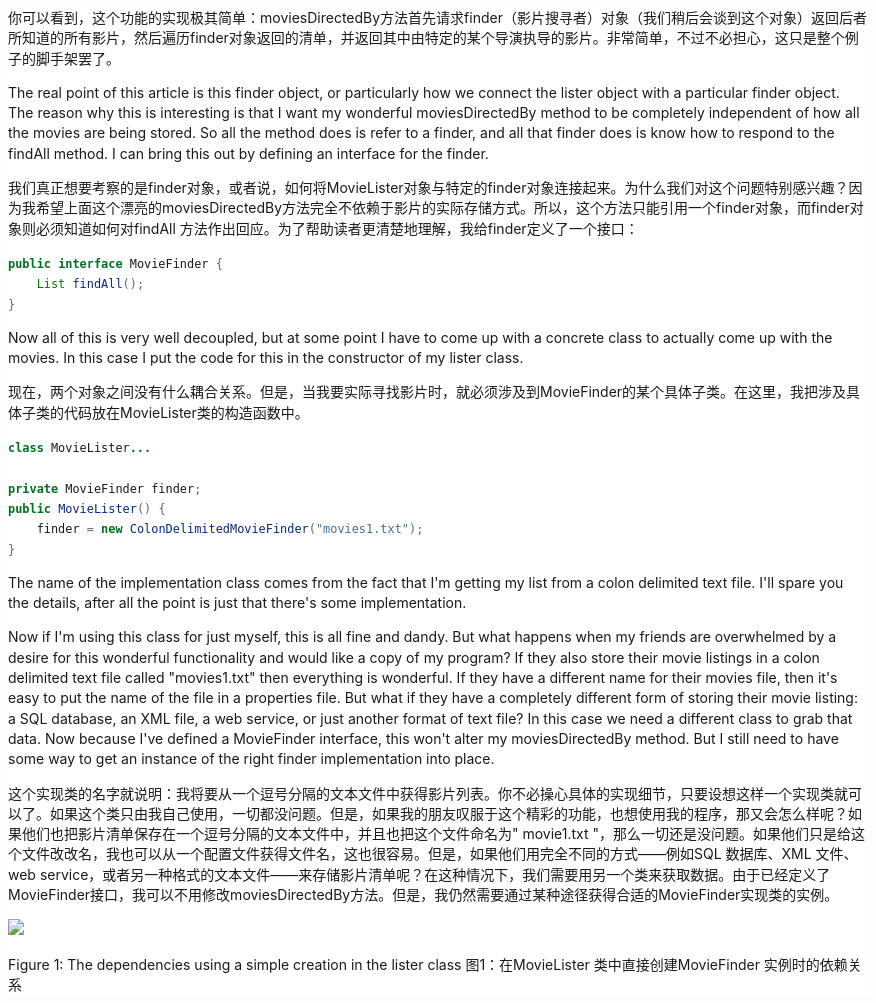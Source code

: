 你可以看到，这个功能的实现极其简单：moviesDirectedBy方法首先请求finder（影片搜寻者）对象（我们稍后会谈到这个对象）返回后者所知道的所有影片，然后遍历finder对象返回的清单，并返回其中由特定的某个导演执导的影片。非常简单，不过不必担心，这只是整个例子的脚手架罢了。

The real point of this article is this finder object, or particularly how we connect the lister object with a particular finder object. The reason why this is interesting is that I want my wonderful moviesDirectedBy method to be completely independent of how all the movies are being stored. So all the method does is refer to a finder, and all that finder does is know how to respond to the findAll method. I can bring this out by defining an interface for the finder.

我们真正想要考察的是finder对象，或者说，如何将MovieLister对象与特定的finder对象连接起来。为什么我们对这个问题特别感兴趣？因为我希望上面这个漂亮的moviesDirectedBy方法完全不依赖于影片的实际存储方式。所以，这个方法只能引用一个finder对象，而finder对象则必须知道如何对findAll 方法作出回应。为了帮助读者更清楚地理解，我给finder定义了一个接口：

```java
public interface MovieFinder {
    List findAll();
}
```

Now all of this is very well decoupled, but at some point I have to come up with a concrete class to actually come up with the movies. In this case I put the code for this in the constructor of my lister class.

现在，两个对象之间没有什么耦合关系。但是，当我要实际寻找影片时，就必须涉及到MovieFinder的某个具体子类。在这里，我把涉及具体子类的代码放在MovieLister类的构造函数中。

```java
class MovieLister...

private MovieFinder finder;
public MovieLister() {
    finder = new ColonDelimitedMovieFinder("movies1.txt");
}
```

The name of the implementation class comes from the fact that I'm getting my list from a colon delimited text file. I'll spare you the details, after all the point is just that there's some implementation.

Now if I'm using this class for just myself, this is all fine and dandy. But what happens when my friends are overwhelmed by a desire for this wonderful functionality and would like a copy of my program? If they also store their movie listings in a colon delimited text file called "movies1.txt" then everything is wonderful. If they have a different name for their movies file, then it's easy to put the name of the file in a properties file. But what if they have a completely different form of storing their movie listing: a SQL database, an XML file, a web service, or just another format of text file? In this case we need a different class to grab that data. Now because I've defined a MovieFinder interface, this won't alter my moviesDirectedBy method. But I still need to have some way to get an instance of the right finder implementation into place.

这个实现类的名字就说明：我将要从一个逗号分隔的文本文件中获得影片列表。你不必操心具体的实现细节，只要设想这样一个实现类就可以了。如果这个类只由我自己使用，一切都没问题。但是，如果我的朋友叹服于这个精彩的功能，也想使用我的程序，那又会怎么样呢？如果他们也把影片清单保存在一个逗号分隔的文本文件中，并且也把这个文件命名为" movie1.txt "，那么一切还是没问题。如果他们只是给这个文件改改名，我也可以从一个配置文件获得文件名，这也很容易。但是，如果他们用完全不同的方式——例如SQL 数据库、XML 文件、web service，或者另一种格式的文本文件——来存储影片清单呢？在这种情况下，我们需要用另一个类来获取数据。由于已经定义了MovieFinder接口，我可以不用修改moviesDirectedBy方法。但是，我仍然需要通过某种途径获得合适的MovieFinder实现类的实例。

![](/images/20200714/1.gif)

Figure 1: The dependencies using a simple creation in the lister class
图1：在MovieLister 类中直接创建MovieFinder 实例时的依赖关系
